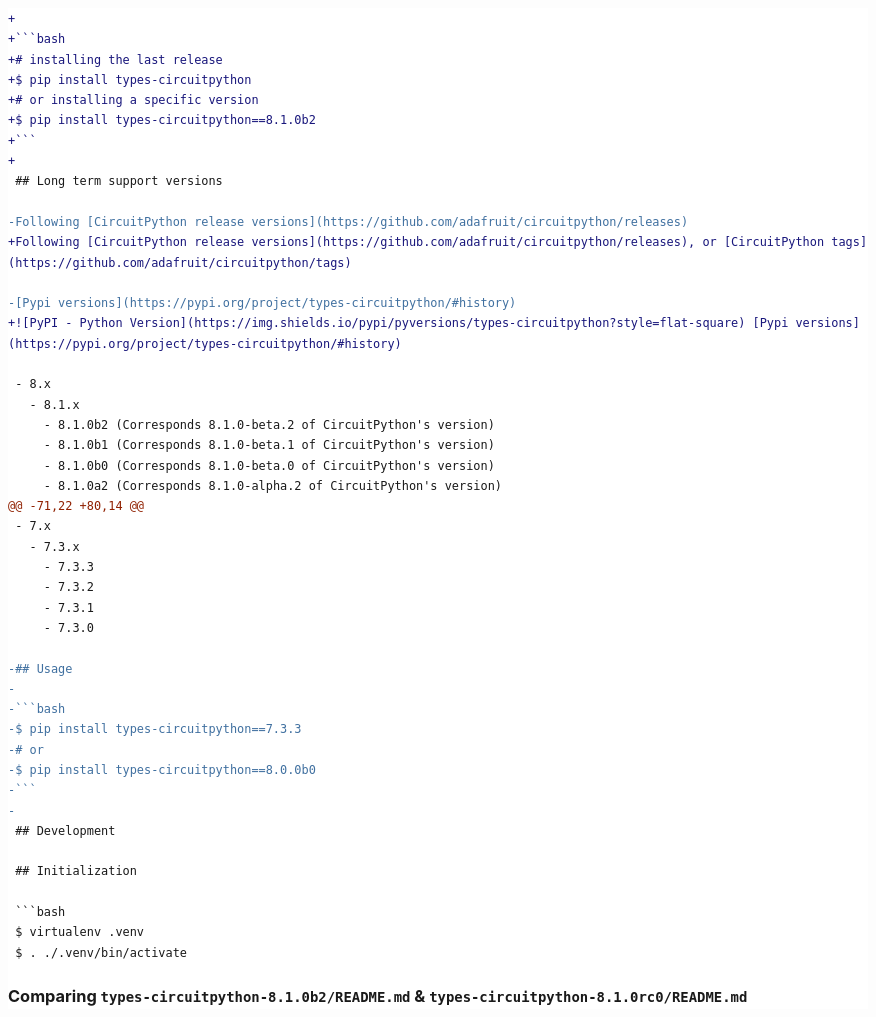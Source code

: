 ```diff
+
+```bash
+# installing the last release
+$ pip install types-circuitpython
+# or installing a specific version
+$ pip install types-circuitpython==8.1.0b2
+```
+
 ## Long term support versions
 
-Following [CircuitPython release versions](https://github.com/adafruit/circuitpython/releases)
+Following [CircuitPython release versions](https://github.com/adafruit/circuitpython/releases), or [CircuitPython tags](https://github.com/adafruit/circuitpython/tags)
 
-[Pypi versions](https://pypi.org/project/types-circuitpython/#history)
+![PyPI - Python Version](https://img.shields.io/pypi/pyversions/types-circuitpython?style=flat-square) [Pypi versions](https://pypi.org/project/types-circuitpython/#history)
 
 - 8.x
   - 8.1.x
     - 8.1.0b2 (Corresponds 8.1.0-beta.2 of CircuitPython's version)
     - 8.1.0b1 (Corresponds 8.1.0-beta.1 of CircuitPython's version)
     - 8.1.0b0 (Corresponds 8.1.0-beta.0 of CircuitPython's version)
     - 8.1.0a2 (Corresponds 8.1.0-alpha.2 of CircuitPython's version)
@@ -71,22 +80,14 @@
 - 7.x
   - 7.3.x
     - 7.3.3
     - 7.3.2
     - 7.3.1
     - 7.3.0
 
-## Usage
-
-```bash
-$ pip install types-circuitpython==7.3.3
-# or
-$ pip install types-circuitpython==8.0.0b0
-```
-
 ## Development
 
 ## Initialization
 
 ```bash
 $ virtualenv .venv
 $ . ./.venv/bin/activate
```

### Comparing `types-circuitpython-8.1.0b2/README.md` & `types-circuitpython-8.1.0rc0/README.md`
